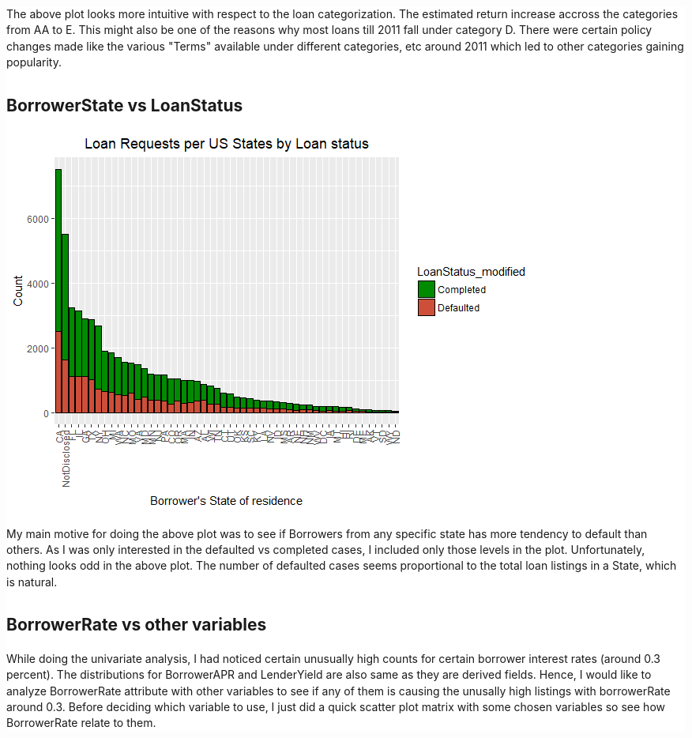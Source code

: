 The above plot looks more intuitive with respect to the loan categorization. The estimated return increase accross the categories from AA to E. This might also be one of the reasons why most loans till 2011 fall under category D. There were certain policy changes made like the various "Terms" available under different categories, etc around 2011 which led to other categories gaining popularity.

**BorrowerState vs LoanStatus**
-------------------------------

![](LakshmiRajasekhar_Term2_Project2_Explore_And_Summarize_Data_files/figure-markdown_github/unnamed-chunk-55-1.png)

My main motive for doing the above plot was to see if Borrowers from any specific state has more tendency to default than others. As I was only interested in the defaulted vs completed cases, I included only those levels in the plot. Unfortunately, nothing looks odd in the above plot. The number of defaulted cases seems proportional to the total loan listings in a State, which is natural.

**BorrowerRate vs other variables**
-----------------------------------

While doing the univariate analysis, I had noticed certain unusually high counts for certain borrower interest rates (around 0.3 percent). The distributions for BorrowerAPR and LenderYield are also same as they are derived fields. Hence, I would like to analyze BorrowerRate attribute with other variables to see if any of them is causing the unusally high listings with borrowerRate around 0.3.
Before deciding which variable to use, I just did a quick scatter plot matrix with some chosen variables so see how BorrowerRate relate to them.
